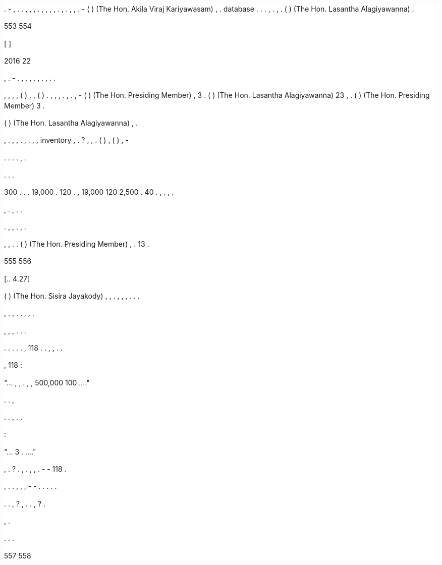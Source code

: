 . - , . . , , , . , , , , . , . , , . - ( ) (The Hon. Akila Viraj Kariyawasam) , . database . . . , . , . ( ) (The Hon. Lasantha Alagiyawanna) .

553 554

[ ]

2016 22

, . - . , . , . , . , . .

, , , , ( ) , , ( ) . , , , . , . , - ( ) (The Hon. Presiding Member) , 3 . ( ) (The Hon. Lasantha Alagiyawanna) 23 , . ( ) (The Hon. Presiding Member) 3 .

( ) (The Hon. Lasantha Alagiyawanna) , .

, . , , . , . , , inventory , . ? , , . ( ) , ( ) , -

. . . . , .

. . .

300 . . . 19,000 . 120 . , 19,000 120 2,500 . 40 . , . , .

, . , . .

. , , . , .

, , . . ( ) (The Hon. Presiding Member) , . 13 .

555 556

[.. 4.27]

( ) (The Hon. Sisira Jayakody) , , . , , , . . .

, . , . . , , .

, , , . . .

. . . . . , 118 . . , , . .

, 118 :

"... , , . , , 500,000 100 ...."

. . ,

. . , . .

:

"... 3 . ...."

, . ? . , . , , . - - 118 .

, . . , , , - - . . . . .

. . , ? , . . , ? .

, .

. . .

557 558
